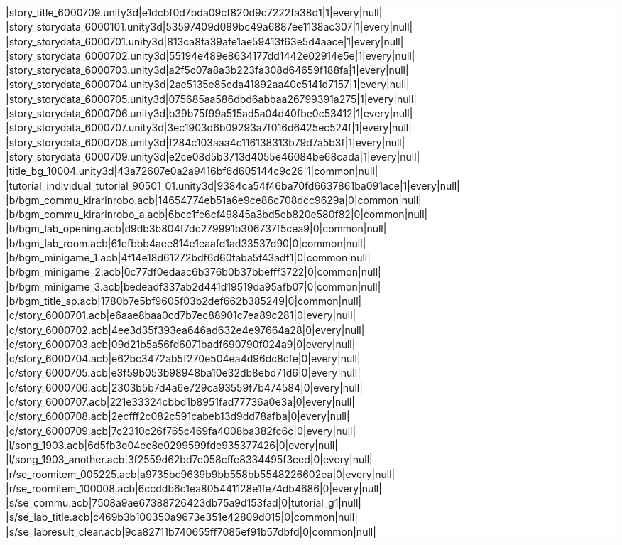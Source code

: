 |story_title_6000709.unity3d|e1dcbf0d7bda09cf820d9c7222fa38d1|1|every|null|
|story_storydata_6000101.unity3d|53597409d089bc49a6887ee1138ac307|1|every|null|
|story_storydata_6000701.unity3d|813ca8fa39afe1ae59413f63e5d4aace|1|every|null|
|story_storydata_6000702.unity3d|55194e489e8634177dd1442e02914e5e|1|every|null|
|story_storydata_6000703.unity3d|a2f5c07a8a3b223fa308d64659f188fa|1|every|null|
|story_storydata_6000704.unity3d|2ae5135e85cda41892aa40c5141d7157|1|every|null|
|story_storydata_6000705.unity3d|075685aa586dbd6abbaa26799391a275|1|every|null|
|story_storydata_6000706.unity3d|b39b75f99a515ad5a04d40fbe0c53412|1|every|null|
|story_storydata_6000707.unity3d|3ec1903d6b09293a7f016d6425ec524f|1|every|null|
|story_storydata_6000708.unity3d|f284c103aaa4c116138313b79d7a5b3f|1|every|null|
|story_storydata_6000709.unity3d|e2ce08d5b3713d4055e46084be68cada|1|every|null|
|title_bg_10004.unity3d|43a72607e0a2a9416bf6d605144c9c26|1|common|null|
|tutorial_individual_tutorial_90501_01.unity3d|9384ca54f46ba70fd6637861ba091ace|1|every|null|
|b/bgm_commu_kirarinrobo.acb|14654774eb51a6e9ce86c708dcc9629a|0|common|null|
|b/bgm_commu_kirarinrobo_a.acb|6bcc1fe6cf49845a3bd5eb820e580f82|0|common|null|
|b/bgm_lab_opening.acb|d9db3b804f7dc279991b306737f5cea9|0|common|null|
|b/bgm_lab_room.acb|61efbbb4aee814e1eaafd1ad33537d90|0|common|null|
|b/bgm_minigame_1.acb|4f14e18d61272bdf6d60faba5f43adf1|0|common|null|
|b/bgm_minigame_2.acb|0c77df0edaac6b376b0b37bbefff3722|0|common|null|
|b/bgm_minigame_3.acb|bedeadf337ab2d441d19519da95afb07|0|common|null|
|b/bgm_title_sp.acb|1780b7e5bf9605f03b2def662b385249|0|common|null|
|c/story_6000701.acb|e6aae8baa0cd7b7ec88901c7ea89c281|0|every|null|
|c/story_6000702.acb|4ee3d35f393ea646ad632e4e97664a28|0|every|null|
|c/story_6000703.acb|09d21b5a56fd6071badf690790f024a9|0|every|null|
|c/story_6000704.acb|e62bc3472ab5f270e504ea4d96dc8cfe|0|every|null|
|c/story_6000705.acb|e3f59b053b98948ba10e32db8ebd71d6|0|every|null|
|c/story_6000706.acb|2303b5b7d4a6e729ca93559f7b474584|0|every|null|
|c/story_6000707.acb|221e33324cbbd1b8951fad77736a0e3a|0|every|null|
|c/story_6000708.acb|2ecfff2c082c591cabeb13d9dd78afba|0|every|null|
|c/story_6000709.acb|7c2310c26f765c469fa4008ba382fc6c|0|every|null|
|l/song_1903.acb|6d5fb3e04ec8e0299599fde935377426|0|every|null|
|l/song_1903_another.acb|3f2559d62bd7e058cffe8334495f3ced|0|every|null|
|r/se_roomitem_005225.acb|a9735bc9639b9bb558bb5548226602ea|0|every|null|
|r/se_roomitem_100008.acb|6ccddb6c1ea805441128e1fe74db4686|0|every|null|
|s/se_commu.acb|7508a9ae67388726423db75a9d153fad|0|tutorial_g1|null|
|s/se_lab_title.acb|c469b3b100350a9673e351e42809d015|0|common|null|
|s/se_labresult_clear.acb|9ca82711b740655ff7085ef91b57dbfd|0|common|null|